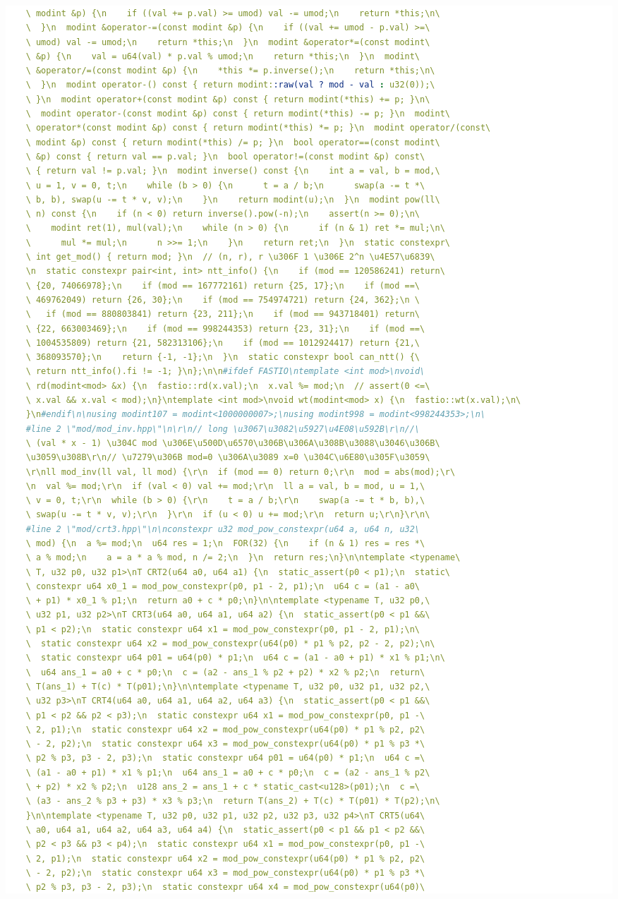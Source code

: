 ```yaml
    \ modint &p) {\n    if ((val += p.val) >= umod) val -= umod;\n    return *this;\n\
    \  }\n  modint &operator-=(const modint &p) {\n    if ((val += umod - p.val) >=\
    \ umod) val -= umod;\n    return *this;\n  }\n  modint &operator*=(const modint\
    \ &p) {\n    val = u64(val) * p.val % umod;\n    return *this;\n  }\n  modint\
    \ &operator/=(const modint &p) {\n    *this *= p.inverse();\n    return *this;\n\
    \  }\n  modint operator-() const { return modint::raw(val ? mod - val : u32(0));\
    \ }\n  modint operator+(const modint &p) const { return modint(*this) += p; }\n\
    \  modint operator-(const modint &p) const { return modint(*this) -= p; }\n  modint\
    \ operator*(const modint &p) const { return modint(*this) *= p; }\n  modint operator/(const\
    \ modint &p) const { return modint(*this) /= p; }\n  bool operator==(const modint\
    \ &p) const { return val == p.val; }\n  bool operator!=(const modint &p) const\
    \ { return val != p.val; }\n  modint inverse() const {\n    int a = val, b = mod,\
    \ u = 1, v = 0, t;\n    while (b > 0) {\n      t = a / b;\n      swap(a -= t *\
    \ b, b), swap(u -= t * v, v);\n    }\n    return modint(u);\n  }\n  modint pow(ll\
    \ n) const {\n    if (n < 0) return inverse().pow(-n);\n    assert(n >= 0);\n\
    \    modint ret(1), mul(val);\n    while (n > 0) {\n      if (n & 1) ret *= mul;\n\
    \      mul *= mul;\n      n >>= 1;\n    }\n    return ret;\n  }\n  static constexpr\
    \ int get_mod() { return mod; }\n  // (n, r), r \u306F 1 \u306E 2^n \u4E57\u6839\
    \n  static constexpr pair<int, int> ntt_info() {\n    if (mod == 120586241) return\
    \ {20, 74066978};\n    if (mod == 167772161) return {25, 17};\n    if (mod ==\
    \ 469762049) return {26, 30};\n    if (mod == 754974721) return {24, 362};\n \
    \   if (mod == 880803841) return {23, 211};\n    if (mod == 943718401) return\
    \ {22, 663003469};\n    if (mod == 998244353) return {23, 31};\n    if (mod ==\
    \ 1004535809) return {21, 582313106};\n    if (mod == 1012924417) return {21,\
    \ 368093570};\n    return {-1, -1};\n  }\n  static constexpr bool can_ntt() {\
    \ return ntt_info().fi != -1; }\n};\n\n#ifdef FASTIO\ntemplate <int mod>\nvoid\
    \ rd(modint<mod> &x) {\n  fastio::rd(x.val);\n  x.val %= mod;\n  // assert(0 <=\
    \ x.val && x.val < mod);\n}\ntemplate <int mod>\nvoid wt(modint<mod> x) {\n  fastio::wt(x.val);\n\
    }\n#endif\n\nusing modint107 = modint<1000000007>;\nusing modint998 = modint<998244353>;\n\
    #line 2 \"mod/mod_inv.hpp\"\n\r\n// long \u3067\u3082\u5927\u4E08\u592B\r\n//\
    \ (val * x - 1) \u304C mod \u306E\u500D\u6570\u306B\u306A\u308B\u3088\u3046\u306B\
    \u3059\u308B\r\n// \u7279\u306B mod=0 \u306A\u3089 x=0 \u304C\u6E80\u305F\u3059\
    \r\nll mod_inv(ll val, ll mod) {\r\n  if (mod == 0) return 0;\r\n  mod = abs(mod);\r\
    \n  val %= mod;\r\n  if (val < 0) val += mod;\r\n  ll a = val, b = mod, u = 1,\
    \ v = 0, t;\r\n  while (b > 0) {\r\n    t = a / b;\r\n    swap(a -= t * b, b),\
    \ swap(u -= t * v, v);\r\n  }\r\n  if (u < 0) u += mod;\r\n  return u;\r\n}\r\n\
    #line 2 \"mod/crt3.hpp\"\n\nconstexpr u32 mod_pow_constexpr(u64 a, u64 n, u32\
    \ mod) {\n  a %= mod;\n  u64 res = 1;\n  FOR(32) {\n    if (n & 1) res = res *\
    \ a % mod;\n    a = a * a % mod, n /= 2;\n  }\n  return res;\n}\n\ntemplate <typename\
    \ T, u32 p0, u32 p1>\nT CRT2(u64 a0, u64 a1) {\n  static_assert(p0 < p1);\n  static\
    \ constexpr u64 x0_1 = mod_pow_constexpr(p0, p1 - 2, p1);\n  u64 c = (a1 - a0\
    \ + p1) * x0_1 % p1;\n  return a0 + c * p0;\n}\n\ntemplate <typename T, u32 p0,\
    \ u32 p1, u32 p2>\nT CRT3(u64 a0, u64 a1, u64 a2) {\n  static_assert(p0 < p1 &&\
    \ p1 < p2);\n  static constexpr u64 x1 = mod_pow_constexpr(p0, p1 - 2, p1);\n\
    \  static constexpr u64 x2 = mod_pow_constexpr(u64(p0) * p1 % p2, p2 - 2, p2);\n\
    \  static constexpr u64 p01 = u64(p0) * p1;\n  u64 c = (a1 - a0 + p1) * x1 % p1;\n\
    \  u64 ans_1 = a0 + c * p0;\n  c = (a2 - ans_1 % p2 + p2) * x2 % p2;\n  return\
    \ T(ans_1) + T(c) * T(p01);\n}\n\ntemplate <typename T, u32 p0, u32 p1, u32 p2,\
    \ u32 p3>\nT CRT4(u64 a0, u64 a1, u64 a2, u64 a3) {\n  static_assert(p0 < p1 &&\
    \ p1 < p2 && p2 < p3);\n  static constexpr u64 x1 = mod_pow_constexpr(p0, p1 -\
    \ 2, p1);\n  static constexpr u64 x2 = mod_pow_constexpr(u64(p0) * p1 % p2, p2\
    \ - 2, p2);\n  static constexpr u64 x3 = mod_pow_constexpr(u64(p0) * p1 % p3 *\
    \ p2 % p3, p3 - 2, p3);\n  static constexpr u64 p01 = u64(p0) * p1;\n  u64 c =\
    \ (a1 - a0 + p1) * x1 % p1;\n  u64 ans_1 = a0 + c * p0;\n  c = (a2 - ans_1 % p2\
    \ + p2) * x2 % p2;\n  u128 ans_2 = ans_1 + c * static_cast<u128>(p01);\n  c =\
    \ (a3 - ans_2 % p3 + p3) * x3 % p3;\n  return T(ans_2) + T(c) * T(p01) * T(p2);\n\
    }\n\ntemplate <typename T, u32 p0, u32 p1, u32 p2, u32 p3, u32 p4>\nT CRT5(u64\
    \ a0, u64 a1, u64 a2, u64 a3, u64 a4) {\n  static_assert(p0 < p1 && p1 < p2 &&\
    \ p2 < p3 && p3 < p4);\n  static constexpr u64 x1 = mod_pow_constexpr(p0, p1 -\
    \ 2, p1);\n  static constexpr u64 x2 = mod_pow_constexpr(u64(p0) * p1 % p2, p2\
    \ - 2, p2);\n  static constexpr u64 x3 = mod_pow_constexpr(u64(p0) * p1 % p3 *\
    \ p2 % p3, p3 - 2, p3);\n  static constexpr u64 x4 = mod_pow_constexpr(u64(p0)\
```